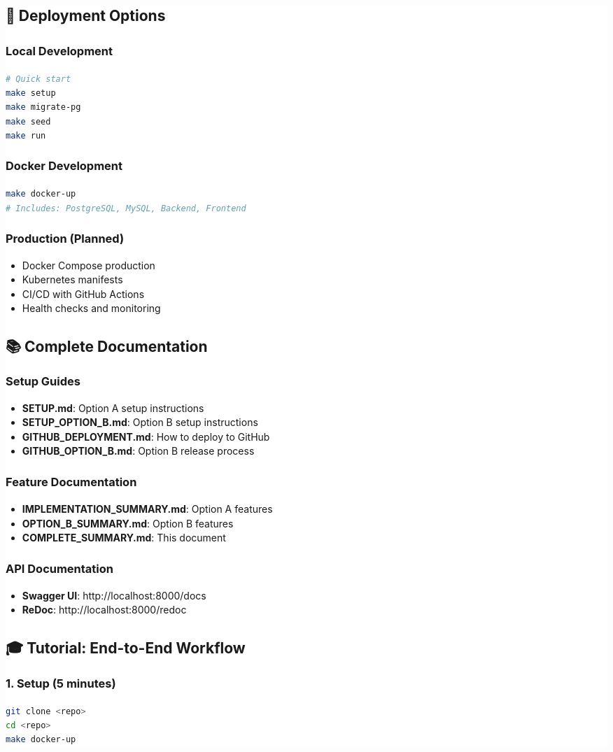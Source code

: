 ## 🚀 Deployment Options

### Local Development
```bash
# Quick start
make setup
make migrate-pg
make seed
make run
```

### Docker Development
```bash
make docker-up
# Includes: PostgreSQL, MySQL, Backend, Frontend
```

### Production (Planned)
- Docker Compose production
- Kubernetes manifests
- CI/CD with GitHub Actions
- Health checks and monitoring

## 📚 Complete Documentation

### Setup Guides
- **SETUP.md**: Option A setup instructions
- **SETUP_OPTION_B.md**: Option B setup instructions
- **GITHUB_DEPLOYMENT.md**: How to deploy to GitHub
- **GITHUB_OPTION_B.md**: Option B release process

### Feature Documentation
- **IMPLEMENTATION_SUMMARY.md**: Option A features
- **OPTION_B_SUMMARY.md**: Option B features
- **COMPLETE_SUMMARY.md**: This document

### API Documentation
- **Swagger UI**: http://localhost:8000/docs
- **ReDoc**: http://localhost:8000/redoc

## 🎓 Tutorial: End-to-End Workflow

### 1. Setup (5 minutes)
```bash
git clone <repo>
cd <repo>
make docker-up
```
